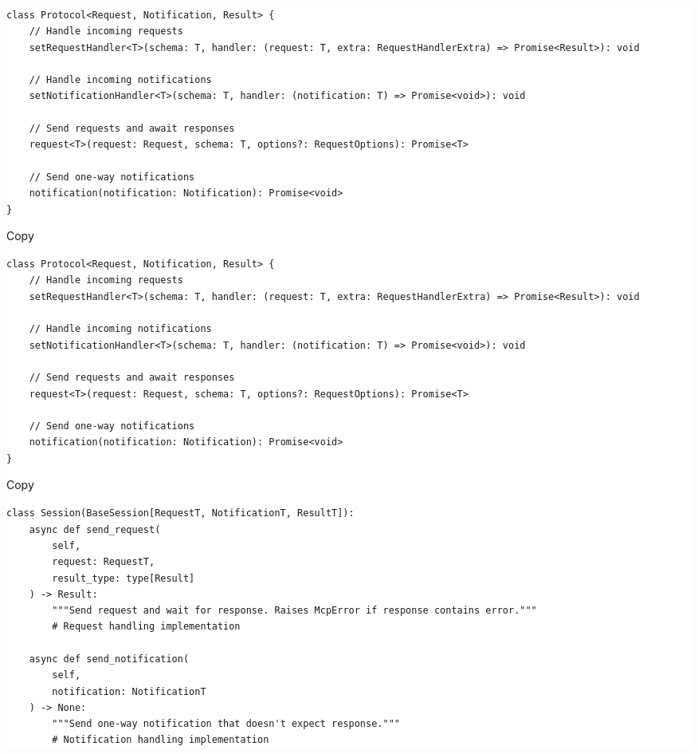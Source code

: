     
    
    class Protocol<Request, Notification, Result> {
        // Handle incoming requests
        setRequestHandler<T>(schema: T, handler: (request: T, extra: RequestHandlerExtra) => Promise<Result>): void
    
        // Handle incoming notifications
        setNotificationHandler<T>(schema: T, handler: (notification: T) => Promise<void>): void
    
        // Send requests and await responses
        request<T>(request: Request, schema: T, options?: RequestOptions): Promise<T>
    
        // Send one-way notifications
        notification(notification: Notification): Promise<void>
    }
    

Copy

    
    
    class Protocol<Request, Notification, Result> {
        // Handle incoming requests
        setRequestHandler<T>(schema: T, handler: (request: T, extra: RequestHandlerExtra) => Promise<Result>): void
    
        // Handle incoming notifications
        setNotificationHandler<T>(schema: T, handler: (notification: T) => Promise<void>): void
    
        // Send requests and await responses
        request<T>(request: Request, schema: T, options?: RequestOptions): Promise<T>
    
        // Send one-way notifications
        notification(notification: Notification): Promise<void>
    }
    

Copy

    
    
    class Session(BaseSession[RequestT, NotificationT, ResultT]):
        async def send_request(
            self,
            request: RequestT,
            result_type: type[Result]
        ) -> Result:
            """Send request and wait for response. Raises McpError if response contains error."""
            # Request handling implementation
    
        async def send_notification(
            self,
            notification: NotificationT
        ) -> None:
            """Send one-way notification that doesn't expect response."""
            # Notification handling implementation
    